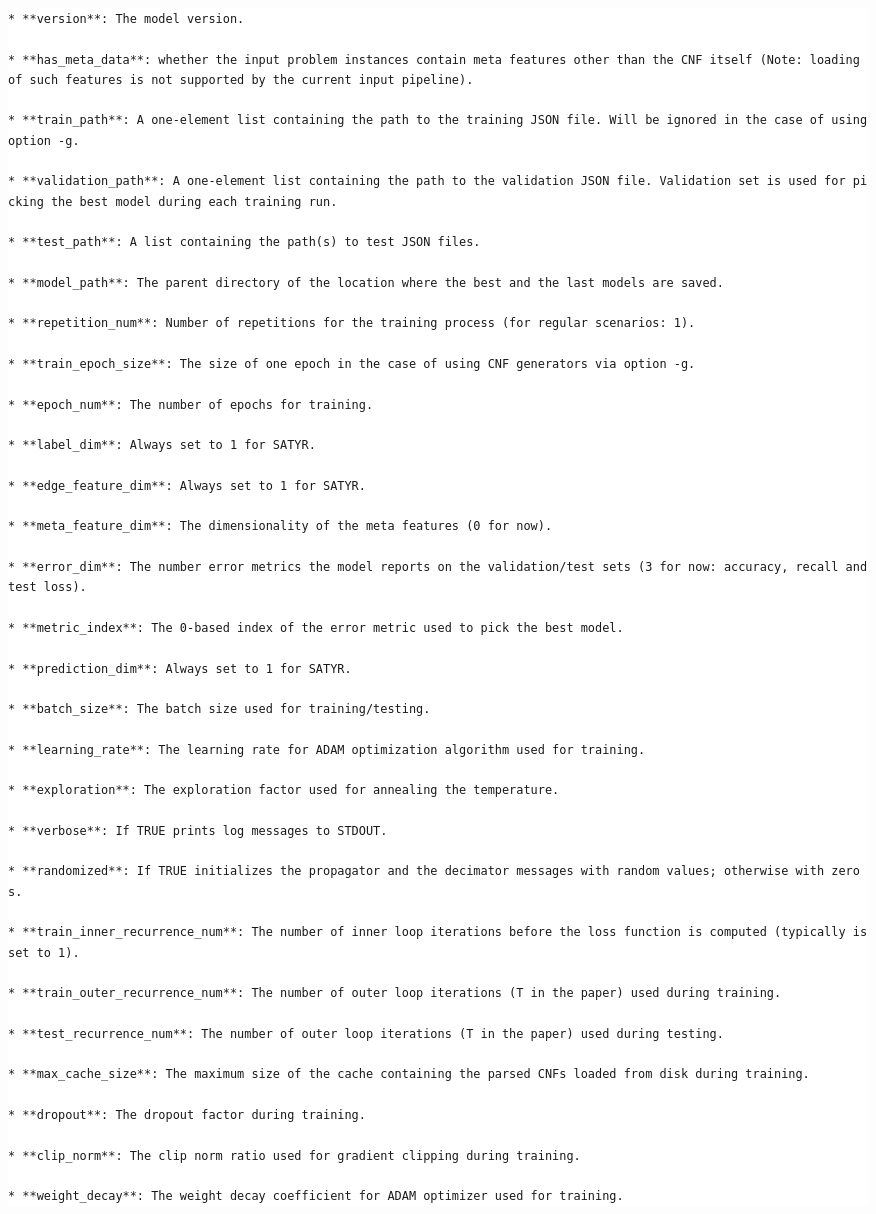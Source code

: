     * **version**: The model version.

    * **has_meta_data**: whether the input problem instances contain meta features other than the CNF itself (Note: loading of such features is not supported by the current input pipeline).

    * **train_path**: A one-element list containing the path to the training JSON file. Will be ignored in the case of using option -g.

    * **validation_path**: A one-element list containing the path to the validation JSON file. Validation set is used for picking the best model during each training run.

    * **test_path**: A list containing the path(s) to test JSON files.

    * **model_path**: The parent directory of the location where the best and the last models are saved.

    * **repetition_num**: Number of repetitions for the training process (for regular scenarios: 1).

    * **train_epoch_size**: The size of one epoch in the case of using CNF generators via option -g.

    * **epoch_num**: The number of epochs for training.

    * **label_dim**: Always set to 1 for SATYR.

    * **edge_feature_dim**: Always set to 1 for SATYR.

    * **meta_feature_dim**: The dimensionality of the meta features (0 for now).

    * **error_dim**: The number error metrics the model reports on the validation/test sets (3 for now: accuracy, recall and test loss).

    * **metric_index**: The 0-based index of the error metric used to pick the best model.

    * **prediction_dim**: Always set to 1 for SATYR.

    * **batch_size**: The batch size used for training/testing.

    * **learning_rate**: The learning rate for ADAM optimization algorithm used for training.

    * **exploration**: The exploration factor used for annealing the temperature.

    * **verbose**: If TRUE prints log messages to STDOUT.

    * **randomized**: If TRUE initializes the propagator and the decimator messages with random values; otherwise with zeros.

    * **train_inner_recurrence_num**: The number of inner loop iterations before the loss function is computed (typically is set to 1).

    * **train_outer_recurrence_num**: The number of outer loop iterations (T in the paper) used during training.

    * **test_recurrence_num**: The number of outer loop iterations (T in the paper) used during testing.

    * **max_cache_size**: The maximum size of the cache containing the parsed CNFs loaded from disk during training.

    * **dropout**: The dropout factor during training.

    * **clip_norm**: The clip norm ratio used for gradient clipping during training.

    * **weight_decay**: The weight decay coefficient for ADAM optimizer used for training.
